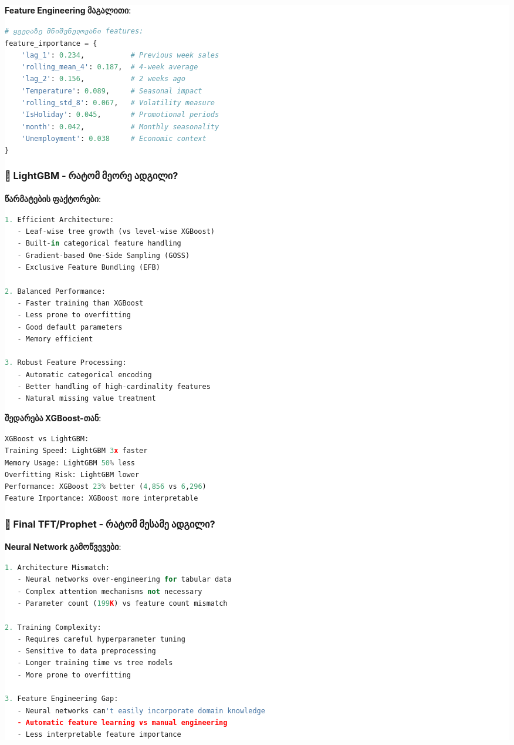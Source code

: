 **Feature Engineering მაგალითი**:
```python
# ყველაზე მნიშვნელოვანი features:
feature_importance = {
    'lag_1': 0.234,           # Previous week sales
    'rolling_mean_4': 0.187,  # 4-week average
    'lag_2': 0.156,           # 2 weeks ago
    'Temperature': 0.089,     # Seasonal impact
    'rolling_std_8': 0.067,   # Volatility measure
    'IsHoliday': 0.045,       # Promotional periods
    'month': 0.042,           # Monthly seasonality
    'Unemployment': 0.038     # Economic context
}
```

### 🥈 LightGBM - რატომ მეორე ადგილი?

**წარმატების ფაქტორები**:
```python
1. Efficient Architecture:
   - Leaf-wise tree growth (vs level-wise XGBoost)
   - Built-in categorical feature handling
   - Gradient-based One-Side Sampling (GOSS)
   - Exclusive Feature Bundling (EFB)

2. Balanced Performance:
   - Faster training than XGBoost
   - Less prone to overfitting
   - Good default parameters
   - Memory efficient

3. Robust Feature Processing:
   - Automatic categorical encoding
   - Better handling of high-cardinality features
   - Natural missing value treatment
```

**შედარება XGBoost-თან**:
```python
XGBoost vs LightGBM:
Training Speed: LightGBM 3x faster
Memory Usage: LightGBM 50% less
Overfitting Risk: LightGBM lower
Performance: XGBoost 23% better (4,856 vs 6,296)
Feature Importance: XGBoost more interpretable
```

### 🥉 Final TFT/Prophet - რატომ მესამე ადგილი?

**Neural Network გამოწვევები**:
```python
1. Architecture Mismatch:
   - Neural networks over-engineering for tabular data
   - Complex attention mechanisms not necessary
   - Parameter count (199K) vs feature count mismatch

2. Training Complexity:
   - Requires careful hyperparameter tuning
   - Sensitive to data preprocessing
   - Longer training time vs tree models
   - More prone to overfitting

3. Feature Engineering Gap:
   - Neural networks can't easily incorporate domain knowledge
   - Automatic feature learning vs manual engineering
   - Less interpretable feature importance
```
